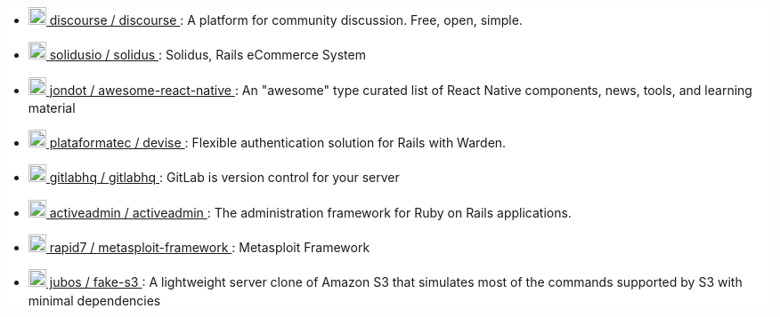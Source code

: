 * <img src='https://avatars0.githubusercontent.com/u/5213?v=3&s=40' height='20' width='20'>[
      discourse
      /
      discourse
](https://github.com/discourse/discourse): 
      A platform for community discussion. Free, open, simple.
    
* <img src='https://avatars0.githubusercontent.com/u/2687?v=3&s=40' height='20' width='20'>[
      solidusio
      /
      solidus
](https://github.com/solidusio/solidus): 
      Solidus, Rails eCommerce System
    
* <img src='https://avatars3.githubusercontent.com/u/83390?v=3&s=40' height='20' width='20'>[
      jondot
      /
      awesome-react-native
](https://github.com/jondot/awesome-react-native): 
      An "awesome" type curated list of React Native components, news, tools, and learning material
    
* <img src='https://avatars3.githubusercontent.com/u/9582?v=3&s=40' height='20' width='20'>[
      plataformatec
      /
      devise
](https://github.com/plataformatec/devise): 
      Flexible authentication solution for Rails with Warden.
    
* <img src='https://avatars1.githubusercontent.com/u/305940?v=3&s=40' height='20' width='20'>[
      gitlabhq
      /
      gitlabhq
](https://github.com/gitlabhq/gitlabhq): 
      GitLab is version control for your server
    
* <img src='https://avatars2.githubusercontent.com/u/719?v=3&s=40' height='20' width='20'>[
      activeadmin
      /
      activeadmin
](https://github.com/activeadmin/activeadmin): 
      The administration framework for Ruby on Rails applications.
    
* <img src='https://avatars3.githubusercontent.com/u/1926764?v=3&s=40' height='20' width='20'>[
      rapid7
      /
      metasploit-framework
](https://github.com/rapid7/metasploit-framework): 
      Metasploit Framework
    
* <img src='https://avatars3.githubusercontent.com/u/41347?v=3&s=40' height='20' width='20'>[
      jubos
      /
      fake-s3
](https://github.com/jubos/fake-s3): 
      A lightweight server clone of Amazon S3 that simulates most of the commands supported by S3 with minimal dependencies
    